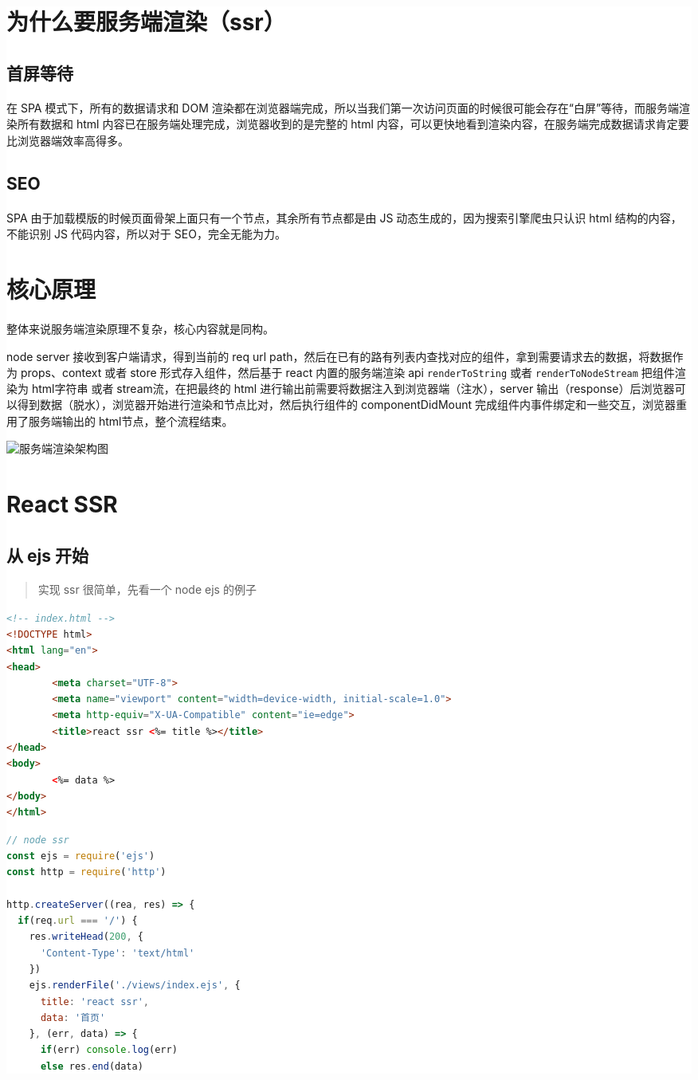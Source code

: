 

# 为什么要服务端渲染（ssr）

## 首屏等待

在 SPA 模式下，所有的数据请求和 DOM 渲染都在浏览器端完成，所以当我们第一次访问页面的时候很可能会存在“白屏”等待，而服务端渲染所有数据和 html 内容已在服务端处理完成，浏览器收到的是完整的 html 内容，可以更快地看到渲染内容，在服务端完成数据请求肯定要比浏览器端效率高得多。

## SEO

SPA 由于加载模版的时候页面骨架上面只有一个节点，其余所有节点都是由 JS 动态生成的，因为搜索引擎爬虫只认识 html 结构的内容，不能识别 JS 代码内容，所以对于 SEO，完全无能为力。

# 核心原理

整体来说服务端渲染原理不复杂，核心内容就是同构。

node server 接收到客户端请求，得到当前的 req url path，然后在已有的路有列表内查找对应的组件，拿到需要请求去的数据，将数据作为 props、context 或者 store 形式存入组件，然后基于 react 内置的服务端渲染 api `renderToString` 或者 `renderToNodeStream` 把组件渲染为 html字符串 或者 stream流，在把最终的 html 进行输出前需要将数据注入到浏览器端（注水），server 输出（response）后浏览器可以得到数据（脱水），浏览器开始进行渲染和节点比对，然后执行组件的 componentDidMount 完成组件内事件绑定和一些交互，浏览器重用了服务端输出的 html节点，整个流程结束。

![服务端渲染架构图](https://segmentfault.com/img/remote/1460000021980719)

# React SSR

## 从 ejs 开始

>   实现 ssr 很简单，先看一个 node ejs 的例子

```html
<!-- index.html -->
<!DOCTYPE html>
<html lang="en">
<head>
		<meta charset="UTF-8">
		<meta name="viewport" content="width=device-width, initial-scale=1.0">
		<meta http-equiv="X-UA-Compatible" content="ie=edge">
		<title>react ssr <%= title %></title>
</head>
<body>
		<%= data %>
</body>
</html>
```

```javascript
// node ssr
const ejs = require('ejs')
const http = require('http')

http.createServer((rea, res) => {
  if(req.url === '/') {
    res.writeHead(200, {
      'Content-Type': 'text/html'
    })
    ejs.renderFile('./views/index.ejs', {
      title: 'react ssr',
      data: '首页'
    }, (err, data) => {
      if(err) console.log(err)
      else res.end(data)
```
